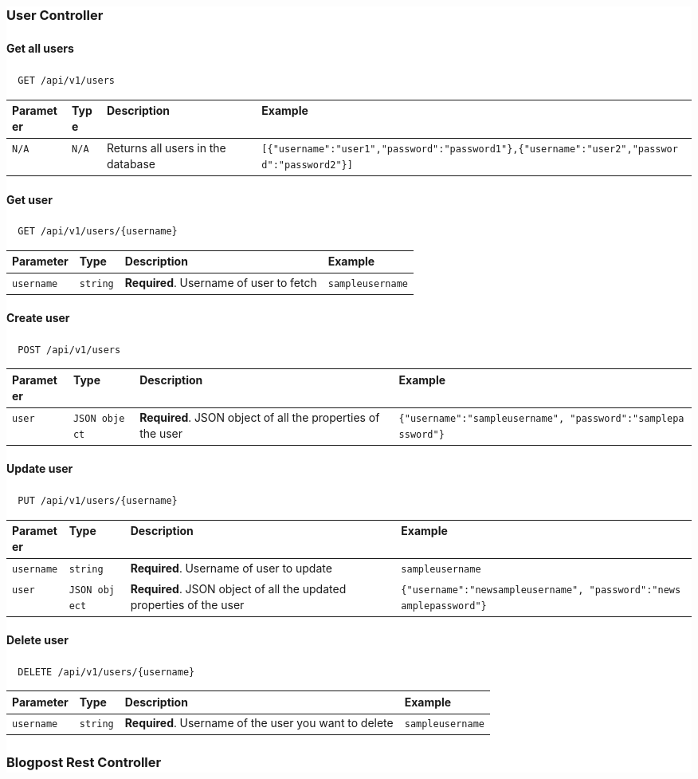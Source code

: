 ### User Controller

#### Get all users

```http
  GET /api/v1/users
```

| Parameter | Type | Description | Example |
| :-------- | :------- | :------ | :------ |
| `N/A` | `N/A` | Returns all users in the database | `[{"username":"user1","password":"password1"},{"username":"user2","password":"password2"}]` |

#### Get user

```http
  GET /api/v1/users/{username}
```

| Parameter | Type | Description | Example |
| :-------- | :------- | :------ | :------ |
| `username` | `string` | **Required**. Username of user to fetch | `sampleusername` |

#### Create user

```http
  POST /api/v1/users
```

| Parameter | Type | Description | Example |
| :-------- | :------- | :------ | :------ |
| `user` | `JSON object` | **Required**. JSON object of all the properties of the user | `{"username":"sampleusername", "password":"samplepassword"}` |

#### Update user

```http
  PUT /api/v1/users/{username}
```

| Parameter | Type | Description | Example |
| :-------- | :------- | :------ | :------ |
| `username` | `string` | **Required**. Username of user to update | `sampleusername`|
| `user` | `JSON object` | **Required**. JSON object of all the updated properties of the user | `{"username":"newsampleusername", "password":"newsamplepassword"}` |

#### Delete user

```http
  DELETE /api/v1/users/{username}
```

| Parameter | Type | Description | Example |
| :-------- | :------- | :------ | :------ |
| `username` | `string` | **Required**. Username of the user you want to delete | `sampleusername` |

### Blogpost Rest Controller
